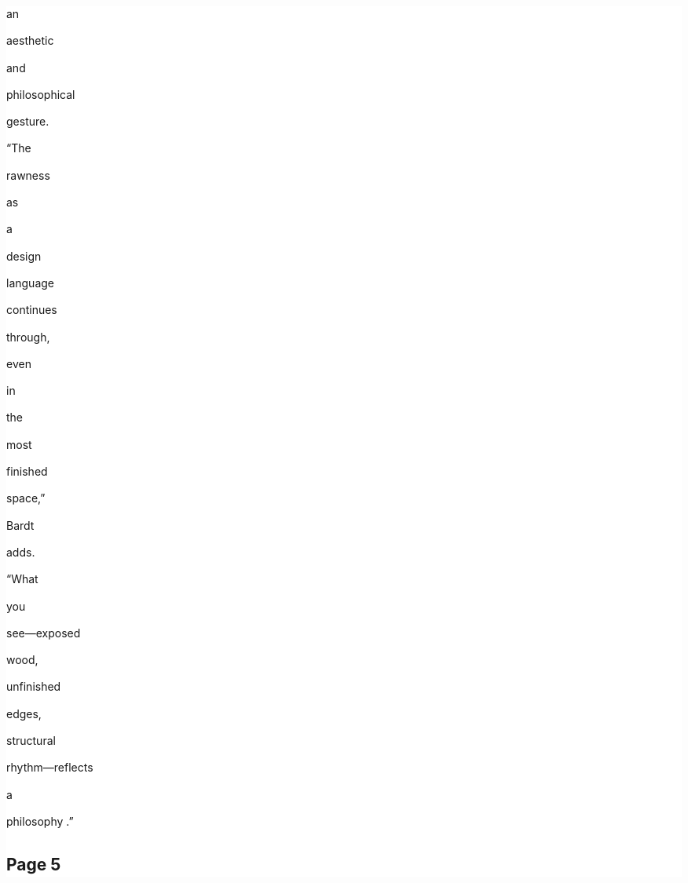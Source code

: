 an
 
aesthetic
 
and
 
philosophical
 
gesture.
 
“The
 
rawness
 
as
 
a
 
design
 
language
 
continues
 
through,
 
even
 
in
 
the
 
most
 
finished
 
space,”
 
Bardt
 
adds.
 
“What
 
you
 
see—exposed
 
wood,
 
unfinished
 
edges,
 
structural
 
rhythm—reflects
 
a
 
philosophy .”
 

## Page 5
